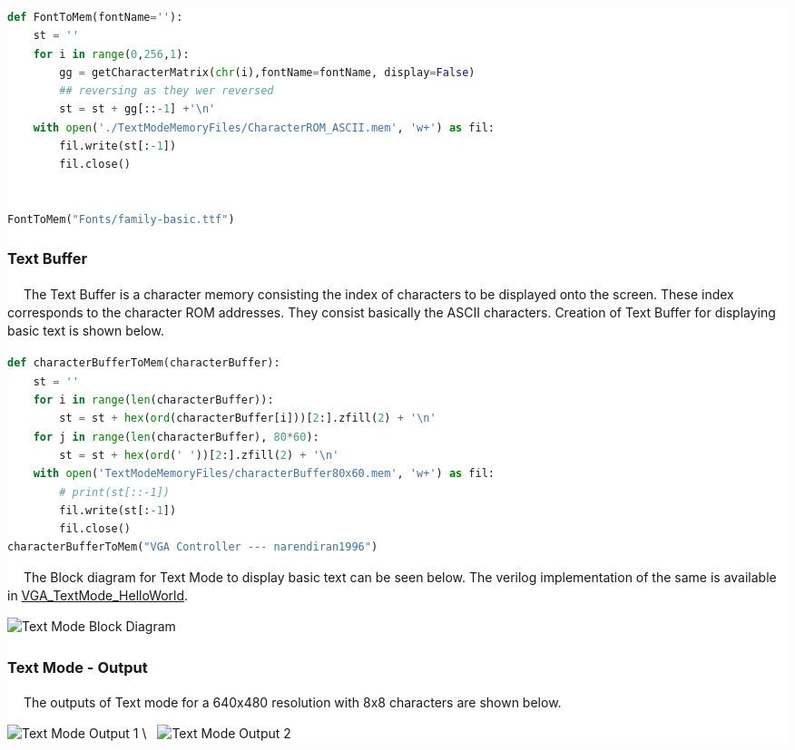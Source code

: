 ```python
def FontToMem(fontName=''):
    st = ''
    for i in range(0,256,1):
        gg = getCharacterMatrix(chr(i),fontName=fontName, display=False)
        ## reversing as they wer reversed
        st = st + gg[::-1] +'\n'
    with open('./TextModeMemoryFiles/CharacterROM_ASCII.mem', 'w+') as fil:
        fil.write(st[:-1])
        fil.close()

    
FontToMem("Fonts/family-basic.ttf")
```


### Text Buffer
&emsp; The Text Buffer is a character memory consisting the index of characters to be displayed onto
the screen.
These index corresponds to the character ROM addresses.
They consist basically the ASCII characters.
Creation of Text Buffer for displaying basic text is shown below.

```python
def characterBufferToMem(characterBuffer):
    st = ''
    for i in range(len(characterBuffer)):
        st = st + hex(ord(characterBuffer[i]))[2:].zfill(2) + '\n'
    for j in range(len(characterBuffer), 80*60):
        st = st + hex(ord(' '))[2:].zfill(2) + '\n'
    with open('TextModeMemoryFiles/characterBuffer80x60.mem', 'w+') as fil:
        # print(st[::-1])
        fil.write(st[:-1])
        fil.close()
characterBufferToMem("VGA Controller --- narendiran1996")
```

&emsp; The Block diagram for Text Mode to display basic text can be seen below.
The verilog implementation of the same is available in [VGA_TextMode_HelloWorld](https://github.com/narendiran1996/vga_controller/tree/main/VivadoProjects/VGA_TextMode_HelloWorld/VGA_TextMode_HelloWorld.srcs).

<img src="https://github.com/narendiran1996/vga_controller/raw/main/DocsResources/TextModeBlockDiagram.png" alt="Text Mode Block Diagram"/>


### Text Mode - Output
&emsp; The outputs of Text mode for a 640x480 resolution with 8x8 characters are shown below.

<img src="https://github.com/narendiran1996/vga_controller/raw/main/Outputs/TextMode_1.jpg" alt="Text Mode Output 1"/>
\
&nbsp;


<img src="https://github.com/narendiran1996/vga_controller/raw/main/Outputs/TextMode_2a.jpg" alt="Text Mode Output 2"/>